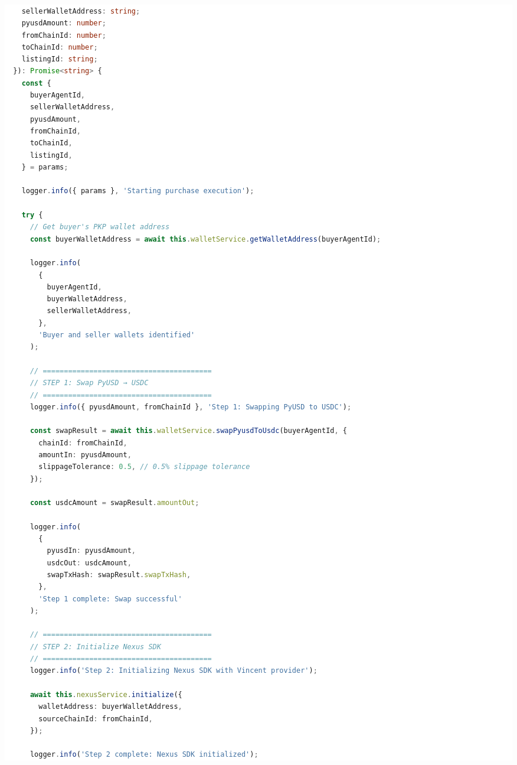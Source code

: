 ```typescript
    sellerWalletAddress: string;
    pyusdAmount: number;
    fromChainId: number;
    toChainId: number;
    listingId: string;
  }): Promise<string> {
    const {
      buyerAgentId,
      sellerWalletAddress,
      pyusdAmount,
      fromChainId,
      toChainId,
      listingId,
    } = params;

    logger.info({ params }, 'Starting purchase execution');

    try {
      // Get buyer's PKP wallet address
      const buyerWalletAddress = await this.walletService.getWalletAddress(buyerAgentId);

      logger.info(
        {
          buyerAgentId,
          buyerWalletAddress,
          sellerWalletAddress,
        },
        'Buyer and seller wallets identified'
      );

      // ========================================
      // STEP 1: Swap PyUSD → USDC
      // ========================================
      logger.info({ pyusdAmount, fromChainId }, 'Step 1: Swapping PyUSD to USDC');

      const swapResult = await this.walletService.swapPyusdToUsdc(buyerAgentId, {
        chainId: fromChainId,
        amountIn: pyusdAmount,
        slippageTolerance: 0.5, // 0.5% slippage tolerance
      });

      const usdcAmount = swapResult.amountOut;

      logger.info(
        {
          pyusdIn: pyusdAmount,
          usdcOut: usdcAmount,
          swapTxHash: swapResult.swapTxHash,
        },
        'Step 1 complete: Swap successful'
      );

      // ========================================
      // STEP 2: Initialize Nexus SDK
      // ========================================
      logger.info('Step 2: Initializing Nexus SDK with Vincent provider');

      await this.nexusService.initialize({
        walletAddress: buyerWalletAddress,
        sourceChainId: fromChainId,
      });

      logger.info('Step 2 complete: Nexus SDK initialized');
```